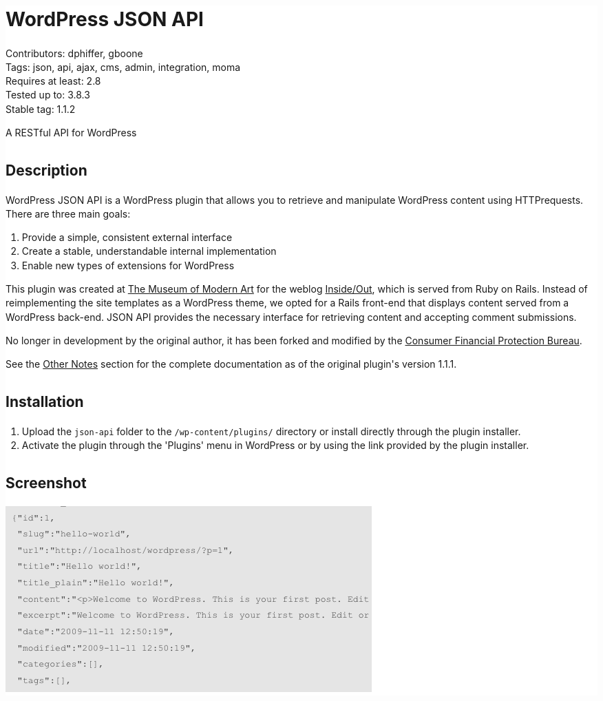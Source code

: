 # WordPress JSON API
Contributors: dphiffer, gboone  
Tags: json, api, ajax, cms, admin, integration, moma  
Requires at least: 2.8  
Tested up to: 3.8.3  
Stable tag: 1.1.2

A RESTful API for WordPress

## Description

WordPress JSON API is a WordPress plugin that allows you to retrieve and manipulate WordPress content using HTTPrequests. There are three main goals:

1. Provide a simple, consistent external interface
2. Create a stable, understandable internal implementation
3. Enable new types of extensions for WordPress

This plugin was created at [The Museum of Modern Art](http://moma.org/) for the weblog [Inside/Out](http://moma.org/explore/inside_out), which is served from Ruby on Rails. Instead of reimplementing the site templates as a WordPress theme, we opted for a Rails front-end that displays content served from a WordPress back-end. JSON API provides the necessary interface for retrieving content and accepting comment submissions.

No longer in development by the original author, it has been forked and modified
by the [Consumer Financial Protection Bureau](https://cfpb.github.io/).

See the [Other Notes](http://wordpress.org/extend/plugins/json-api/other_notes/) section for the complete documentation as of the original plugin's version 1.1.1.

## Installation

1. Upload the `json-api` folder to the `/wp-content/plugins/` directory or install directly through the plugin installer.
2. Activate the plugin through the 'Plugins' menu in WordPress or by using the link provided by the plugin installer.

## Screenshot

![Our old friend, in JSON format](screenshot-1.png)
